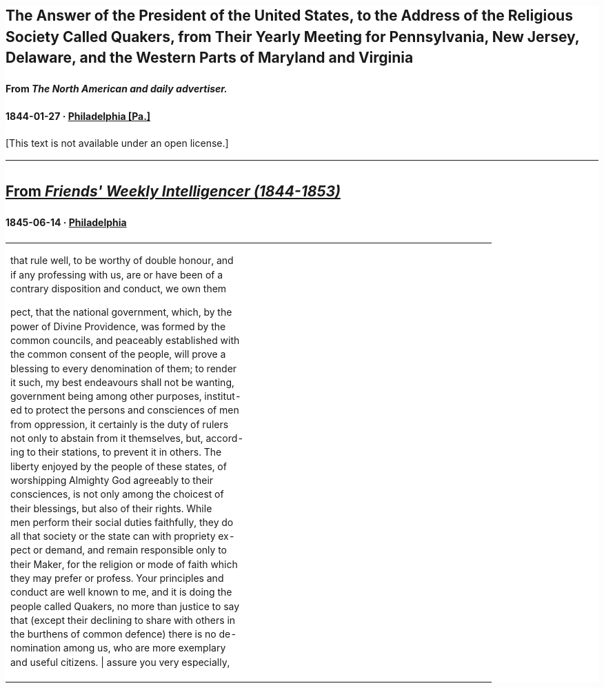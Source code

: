 
## The Answer of the President of the United States, to the Address of the Religious Society Called Quakers, from Their Yearly Meeting for Pennsylvania, New Jersey, Delaware, and the Western Parts of Maryland and Virginia

#### From _The North American and daily advertiser._

#### 1844-01-27 &middot; [Philadelphia [Pa.]](http://dbpedia.org/resource/Philadelphia)

[This text is not available under an open license.]

---

## [From _Friends' Weekly Intelligencer (1844-1853)_](https://archive.org/details/sim_friends-intelligencer_1845-06-14_2_11/page/n6/mode/1up?view=theater)

#### 1845-06-14 &middot; [Philadelphia](http://dbpedia.org/resource/Philadelphia)

<table style="width: 100%;"><tr><td style="width: 50%">

  
that rule well, to be worthy of double honour, and  
if any professing with us, are or have been of a  
contrary disposition and conduct, we own them  
  
pect, that the national government, which, by the  
power of Divine Providence, was formed by the  
common councils, and peaceably established with  
the common consent of the people, will prove a  
blessing to every denomination of them; to render  
it such, my best endeavours shall not be wanting,  
government being among other purposes, institut-  
ed to protect the persons and consciences of men  
from oppression, it certainly is the duty of rulers  
not only to abstain from it themselves, but, accord-  
ing to their stations, to prevent it in others. The  
liberty enjoyed by the people of these states, of  
worshipping Almighty God agreeably to their  
consciences, is not only among the choicest of  
their blessings, but also of their rights. While  
men perform their social duties faithfully, they do  
all that society or the state can with propriety ex-  
pect or demand, and remain responsible only to  
their Maker, for the religion or mode of faith which  
they may prefer or profess. Your principles and  
conduct are well known to me, and it is doing the  
people called Quakers, no more than justice to say  
that (except their declining to share with others in  
the burthens of common defence) there is no de-  
nomination among us, who are more exemplary  
and useful citizens. | assure you very especially,  
  